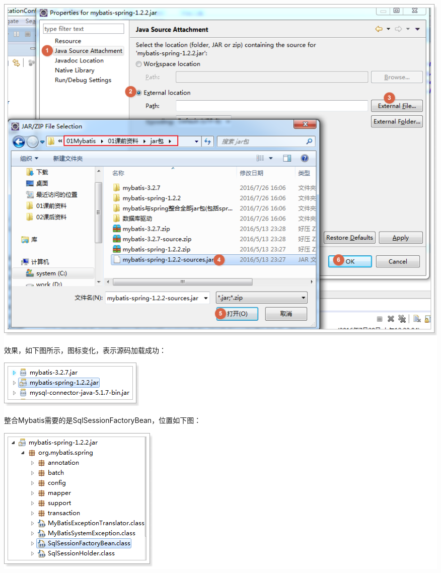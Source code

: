 ![](media/12af4bc62be99034a62e4a815a001559.png)

效果，如下图所示，图标变化，表示源码加载成功：

![](media/f5222d2efaaa1eff2bd6382ae1ae3e64.png)

整合Mybatis需要的是SqlSessionFactoryBean，位置如下图：

![](media/be96b3715268a542b3c428d5e9ce66dd.png)
